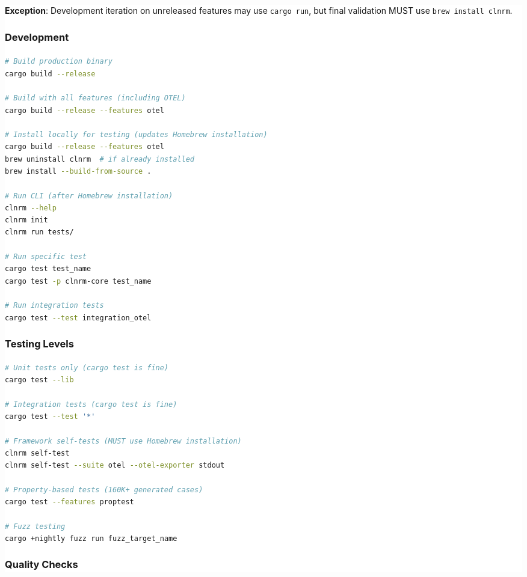 **Exception**: Development iteration on unreleased features may use `cargo run`, but final validation MUST use `brew install clnrm`.

### Development

```bash
# Build production binary
cargo build --release

# Build with all features (including OTEL)
cargo build --release --features otel

# Install locally for testing (updates Homebrew installation)
cargo build --release --features otel
brew uninstall clnrm  # if already installed
brew install --build-from-source .

# Run CLI (after Homebrew installation)
clnrm --help
clnrm init
clnrm run tests/

# Run specific test
cargo test test_name
cargo test -p clnrm-core test_name

# Run integration tests
cargo test --test integration_otel
```

### Testing Levels

```bash
# Unit tests only (cargo test is fine)
cargo test --lib

# Integration tests (cargo test is fine)
cargo test --test '*'

# Framework self-tests (MUST use Homebrew installation)
clnrm self-test
clnrm self-test --suite otel --otel-exporter stdout

# Property-based tests (160K+ generated cases)
cargo test --features proptest

# Fuzz testing
cargo +nightly fuzz run fuzz_target_name
```

### Quality Checks
